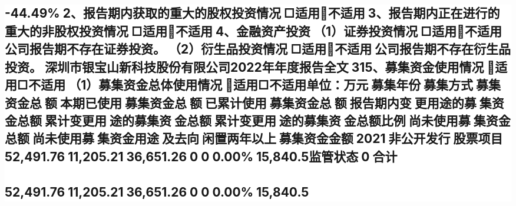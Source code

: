 -44.49%
2、报告期内获取的重大的股权投资情况
□适用不适用
3、报告期内正在进行的重大的非股权投资情况
□适用不适用
4、金融资产投资
（1）证券投资情况
□适用不适用
公司报告期不存在证券投资。
（2）衍生品投资情况
□适用不适用
公司报告期不存在衍生品投资。
深圳市银宝山新科技股份有限公司2022年年度报告全文
315、募集资金使用情况
适用□不适用
（1）募集资金总体使用情况
适用□不适用单位：万元
募集年份
募集方式
募集资金总
额
本期已使用
募集资金总
额
已累计使用
募集资金总
额
报告期内变
更用途的募
集资金总额
累计变更用
途的募集资
金总额
累计变更用
途的募集资
金总额比例
尚未使用募
集资金总额
尚未使用募
集资金用途
及去向
闲置两年以上
募集资金金额
2021
非公开发行
股票项目
52,491.76
11,205.21
36,651.26
0
0
0.00%
15,840.5监管状态
0
合计
--
52,491.76
11,205.21
36,651.26
0
0
0.00%
15,840.5
--